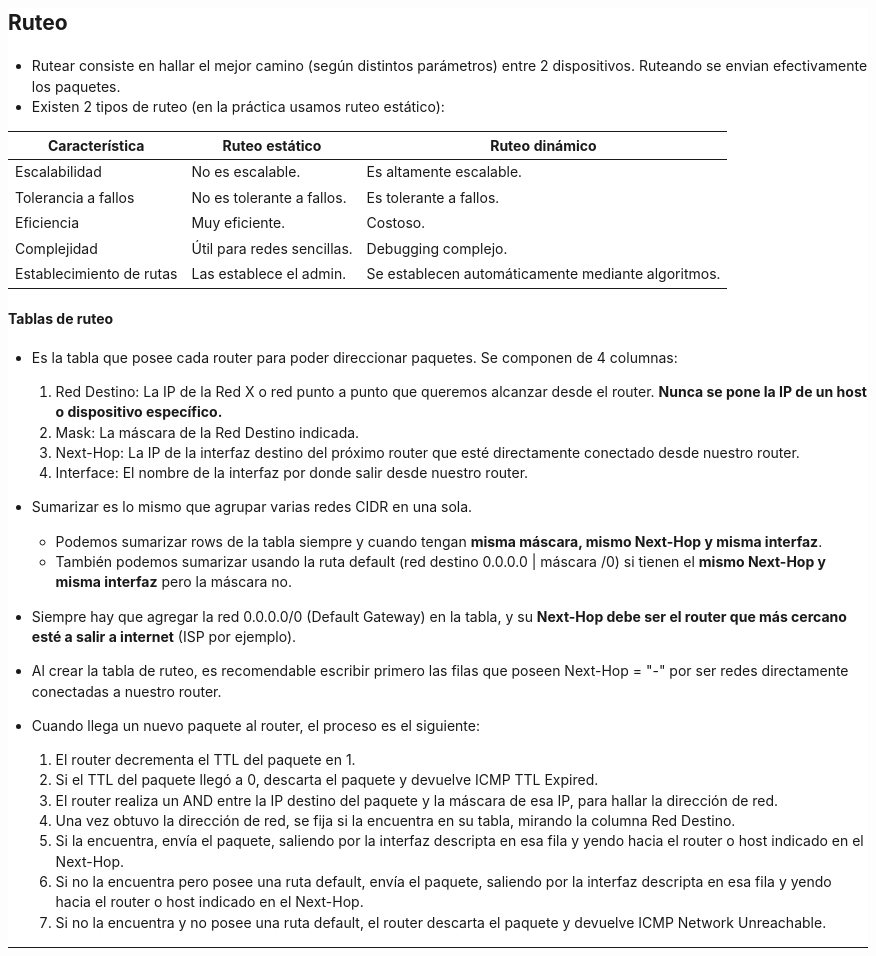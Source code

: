 
## Ruteo

-   Rutear consiste en hallar el mejor camino (según distintos parámetros) entre 2 dispositivos. Ruteando se envian efectivamente los paquetes.
-   Existen 2 tipos de ruteo (en la práctica usamos ruteo estático):

| Característica           | Ruteo estático             | Ruteo dinámico                                     |
| ------------------------ | -------------------------- | -------------------------------------------------- |
| Escalabilidad            | No es escalable.           | Es altamente escalable.                            |
| Tolerancia a fallos      | No es tolerante a fallos.  | Es tolerante a fallos.                             |
| Eficiencia               | Muy eficiente.             | Costoso.                                           |
| Complejidad              | Útil para redes sencillas. | Debugging complejo.                                |
| Establecimiento de rutas | Las establece el admin.    | Se establecen automáticamente mediante algoritmos. |

#### Tablas de ruteo

-   Es la tabla que posee cada router para poder direccionar paquetes. Se componen de 4 columnas:

    1. Red Destino: La IP de la Red X o red punto a punto que queremos alcanzar desde el router. **Nunca se pone la IP de un host o dispositivo específico.**
    2. Mask: La máscara de la Red Destino indicada.
    3. Next-Hop: La IP de la interfaz destino del próximo router que esté directamente conectado desde nuestro router.
    4. Interface: El nombre de la interfaz por donde salir desde nuestro router.

-   Sumarizar es lo mismo que agrupar varias redes CIDR en una sola.
    -   Podemos sumarizar rows de la tabla siempre y cuando tengan **misma máscara, mismo Next-Hop y misma interfaz**.
    -   También podemos sumarizar usando la ruta default (red destino 0.0.0.0 | máscara /0) si tienen el **mismo Next-Hop y misma interfaz** pero la máscara no.
-   Siempre hay que agregar la red 0.0.0.0/0 (Default Gateway) en la tabla, y su **Next-Hop debe ser el router que más cercano esté a salir a internet** (ISP por ejemplo).
-   Al crear la tabla de ruteo, es recomendable escribir primero las filas que poseen Next-Hop = "-" por ser redes directamente conectadas a nuestro router.
-   Cuando llega un nuevo paquete al router, el proceso es el siguiente:
    1. El router decrementa el TTL del paquete en 1.
    2. Si el TTL del paquete llegó a 0, descarta el paquete y devuelve ICMP TTL Expired.
    3. El router realiza un AND entre la IP destino del paquete y la máscara de esa IP, para hallar la dirección de red.
    4. Una vez obtuvo la dirección de red, se fija si la encuentra en su tabla, mirando la columna Red Destino.
    5. Si la encuentra, envía el paquete, saliendo por la interfaz descripta en esa fila y yendo hacia el router o host indicado en el Next-Hop.
    6. Si no la encuentra pero posee una ruta default, envía el paquete, saliendo por la interfaz descripta en esa fila y yendo hacia el router o host indicado en el Next-Hop.
    7. Si no la encuentra y no posee una ruta default, el router descarta el paquete y devuelve ICMP Network Unreachable.

---
